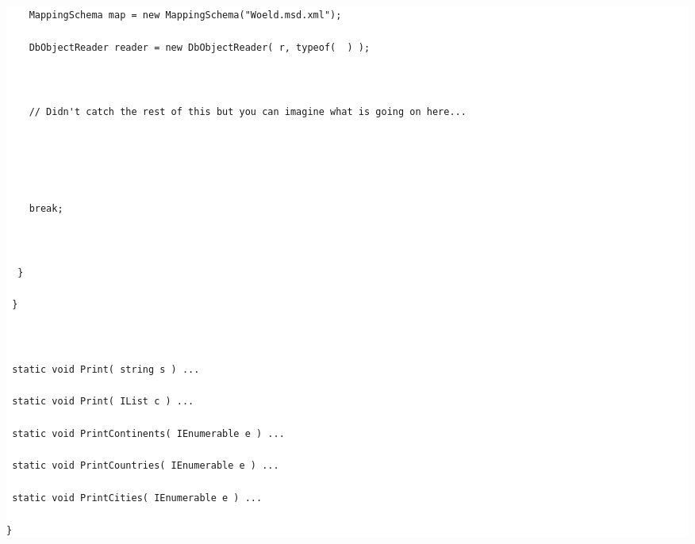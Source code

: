         
      
        MappingSchema map = new MappingSchema("Woeld.msd.xml");
      
        DbObjectReader reader = new DbObjectReader( r, typeof(  ) );
      
        
      
        // Didn't catch the rest of this but you can imagine what is going on here...
      
        
      
        
      
        break;
      
        
      
      }
      
     }
      
     
      
     static void Print( string s ) ...
      
     static void Print( IList c ) ...
      
     static void PrintContinents( IEnumerable e ) ...
      
     static void PrintCountries( IEnumerable e ) ...
      
     static void PrintCities( IEnumerable e ) ...
      
    }
      
      
      
    
